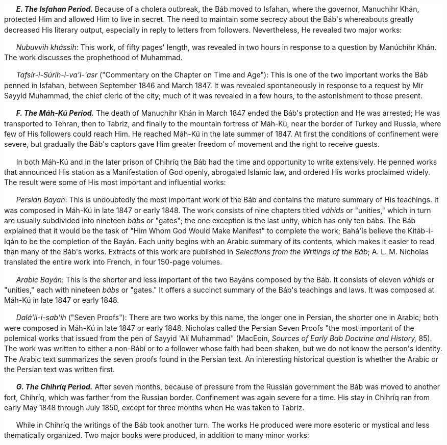   
      **_E. The Isfahan Period._** Because of a cholera outbreak, the Báb moved to Isfahan, where the governor, Manuchihr Khán, protected Him and allowed Him to live in secret. The need to maintain some secrecy about the Báb's whereabouts greatly decreased His literary output, especially in reply to letters from followers. Nevertheless, He revealed two major works:  
  
      _Nubuvvih khássih_: This work, of fifty pages' length, was revealed in two hours in response to a question by Manúchihr Khán. The work discusses the prophethood of Muhammad.  
  
      _Tafsír-i-Súrih-i-va'l-'asr_ ("Commentary on the Chapter on Time and Age"): This is one of the two important works the Báb penned in Isfahan, between September 1846 and March 1847. It was revealed spontaneously in response to a request by Mír Sayyid Muhammad, the chief cleric of the city; much of it was revealed in a few hours, to the astonishment to those present.  
  
  
      **_F. The Máh-Kú Period._** The death of Manuchihr Khán in March 1847 ended the Báb's protection and He was arrested; He was transported to Tehran, then to Tabriz, and finally to the mountain fortress of Máh-Kú, near the border of Turkey and Russia, where few of His followers could reach Him. He reached Máh-Kú in the late summer of 1847. At first the conditions of confinement were severe, but gradually the Báb's captors gave Him greater freedom of movement and the right to receive guests.  
  
      In both Máh-Kú and in the later prison of Chihríq the Báb had the time and opportunity to write extensively. He penned works that announced His station as a Manifestation of God openly, abrogated Islamic law, and ordered His works proclaimed widely. The result were some of His most important and influential works:  
  
      _Persian Bayan_: This is undoubtedly the most important work of the Báb and contains the mature summary of His teachings. It was composed in Máh-Kú in late 1847 or early 1848. The work consists of nine chapters titled _váhids_ or "unities," which in turn are usually subdivided into nineteen _bábs_ or "gates"; the one exception is the last unity, which has only ten bábs. The Báb explained that it would be the task of "Him Whom God Would Make Manifest" to complete the work; Bahá'ís believe the Kitáb-i-Iqán to be the completion of the Bayán. Each unity begins with an Arabic summary of its contents, which makes it easier to read than many of the Báb's works. Extracts of this work are published in _Selections from the Writings of the Báb_; A. L. M. Nicholas translated the entire work into French, in four 150-page volumes.  
  
      _Arabic Bayán_: This is the shorter and less important of the two Bayáns composed by the Báb. It consists of eleven _váhids_ or "unities," each with nineteen _bábs_ or "gates." It offers a succinct summary of the Báb's teachings and laws. It was composed at Máh-Kú in late 1847 or early 1848.  
  
      _Dalá'il-i-sab'ih_ ("Seven Proofs"): There are two works by this name, the longer one in Persian, the shorter one in Arabic; both were composed in Máh-Kú in late 1847 or early 1848. Nicholas called the Persian Seven Proofs "the most important of the polemical works that issued from the pen of Sayyid 'Alí Muhammad" (MacEoin, _Sources of Early Bab Doctrine and History,_ 85). The work was written to either a non-Bábí or to a follower whose faith had been shaken, but we do not know the person's identity. The Arabic text summarizes the seven proofs found in the Persian text. An interesting historical question is whether the Arabic or the Persian text was written first.  
  
  
      **_G. The Chihríq Period._** After seven months, because of pressure from the Russian government the Báb was moved to another fort, Chihríq, which was farther from the Russian border. Confinement was again severe for a time. His stay in Chihríq ran from early May 1848 through July 1850, except for three months when He was taken to Tabriz.  
  
      While in Chihríq the writings of the Báb took another turn. The works He produced were more esoteric or mystical and less thematically organized. Two major books were produced, in addition to many minor works:  
  